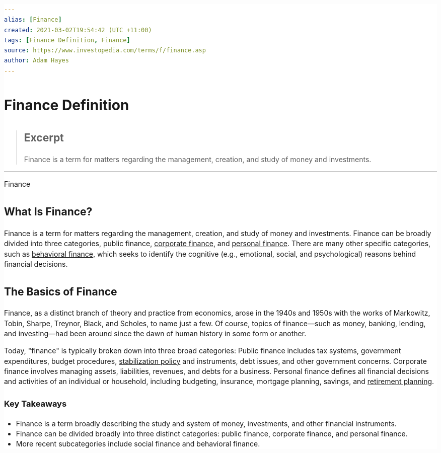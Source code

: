 ```yaml
---
alias: [Finance]
created: 2021-03-02T19:54:42 (UTC +11:00)
tags: [Finance Definition, Finance]
source: https://www.investopedia.com/terms/f/finance.asp
author: Adam Hayes
---
```


# Finance Definition

> ## Excerpt
> Finance is a term for matters regarding the management, creation, and study of money and investments.

---

Finance
## What Is Finance?

Finance is a term for matters regarding the management, creation, and study of money and investments. Finance can be broadly divided into three categories, public finance, [corporate finance](https://www.investopedia.com/terms/c/corporatefinance.asp), and [personal finance](https://www.investopedia.com/terms/p/personalfinance.asp). There are many other specific categories, such as [behavioral finance](https://www.investopedia.com/terms/b/behavioralfinance.asp), which seeks to identify the cognitive (e.g., emotional, social, and psychological) reasons behind financial decisions.

## The Basics of Finance

Finance, as a distinct branch of theory and practice from economics, arose in the 1940s and 1950s with the works of Markowitz, Tobin, Sharpe, Treynor, Black, and Scholes, to name just a few. Of course, topics of finance—such as money, banking, lending, and investing—had been around since the dawn of human history in some form or another.

Today, "finance" is typically broken down into three broad categories: Public finance includes tax systems, government expenditures, budget procedures, [stabilization policy](https://www.investopedia.com/terms/s/stabilization-policy.asp) and instruments, debt issues, and other government concerns. Corporate finance involves managing assets, liabilities, revenues, and debts for a business. Personal finance defines all financial decisions and activities of an individual or household, including budgeting, insurance, mortgage planning, savings, and [retirement planning](https://www.investopedia.com/terms/r/retirement-planning.asp).

### Key Takeaways

-   Finance is a term broadly describing the study and system of money, investments, and other financial instruments.
-   Finance can be divided broadly into three distinct categories: public finance, corporate finance, and personal finance.
-   More recent subcategories include social finance and behavioral finance.
